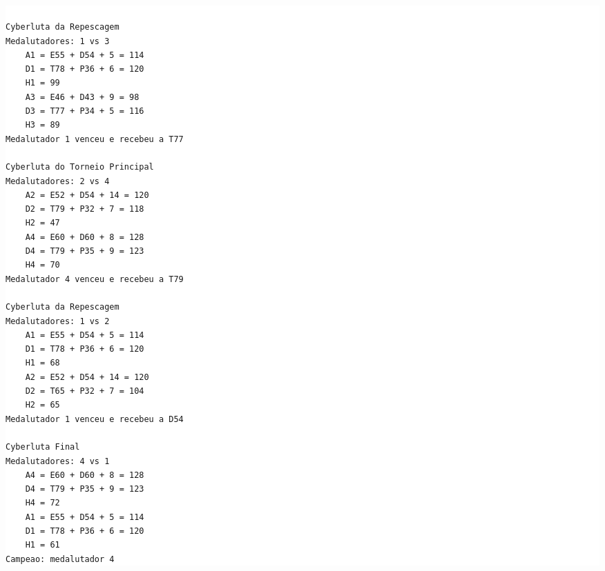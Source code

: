 ```

Cyberluta da Repescagem
Medalutadores: 1 vs 3
    A1 = E55 + D54 + 5 = 114
    D1 = T78 + P36 + 6 = 120
    H1 = 99
    A3 = E46 + D43 + 9 = 98
    D3 = T77 + P34 + 5 = 116
    H3 = 89
Medalutador 1 venceu e recebeu a T77

Cyberluta do Torneio Principal
Medalutadores: 2 vs 4
    A2 = E52 + D54 + 14 = 120
    D2 = T79 + P32 + 7 = 118
    H2 = 47
    A4 = E60 + D60 + 8 = 128
    D4 = T79 + P35 + 9 = 123
    H4 = 70
Medalutador 4 venceu e recebeu a T79

Cyberluta da Repescagem
Medalutadores: 1 vs 2
    A1 = E55 + D54 + 5 = 114
    D1 = T78 + P36 + 6 = 120
    H1 = 68
    A2 = E52 + D54 + 14 = 120
    D2 = T65 + P32 + 7 = 104
    H2 = 65
Medalutador 1 venceu e recebeu a D54

Cyberluta Final
Medalutadores: 4 vs 1
    A4 = E60 + D60 + 8 = 128
    D4 = T79 + P35 + 9 = 123
    H4 = 72
    A1 = E55 + D54 + 5 = 114
    D1 = T78 + P36 + 6 = 120
    H1 = 61
Campeao: medalutador 4
```